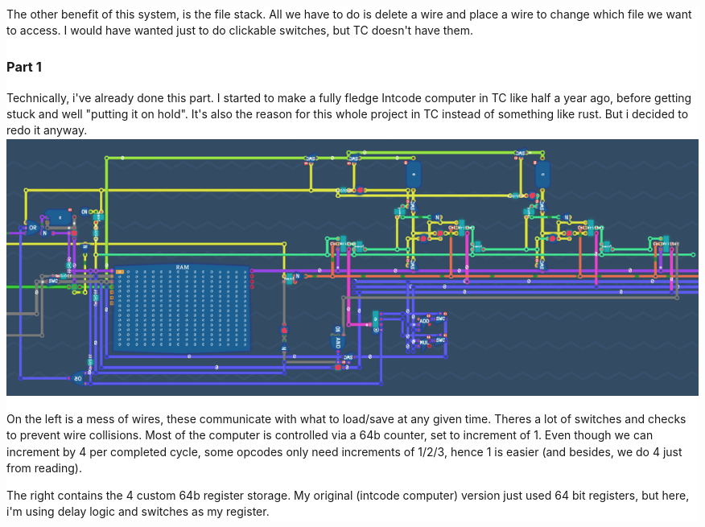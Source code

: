 The other benefit of this system, is the file stack. All we have to do is delete a wire and place a wire to change which file we want to access. I would have wanted just to do clickable switches, but TC doesn't have them.

### Part 1
Technically, i've already done this part. I started to make a fully fledge Intcode computer in TC like half a year ago, before getting stuck and well "putting it on hold". It's also the reason for this whole project in TC instead of something like
rust. But i decided to redo it anyway.
![The solution to part 1, my basic Intcode Computer](Blog/Assets/aoc/2019/d2/Screenshot_20250716_005650.png)

On the left is a mess of wires, these communicate with what to load/save at any given time. Theres a lot of switches and checks to prevent wire collisions. Most of the computer is controlled via a 64b counter, set to increment of 1. Even though we
can increment by 4 per completed cycle, some opcodes only need increments of 1/2/3, hence 1 is easier (and besides, we do 4 just from reading).

The right contains the 4 custom 64b register storage. My original (intcode computer) version just used 64 bit registers, but here, i'm using delay logic and switches as my register.